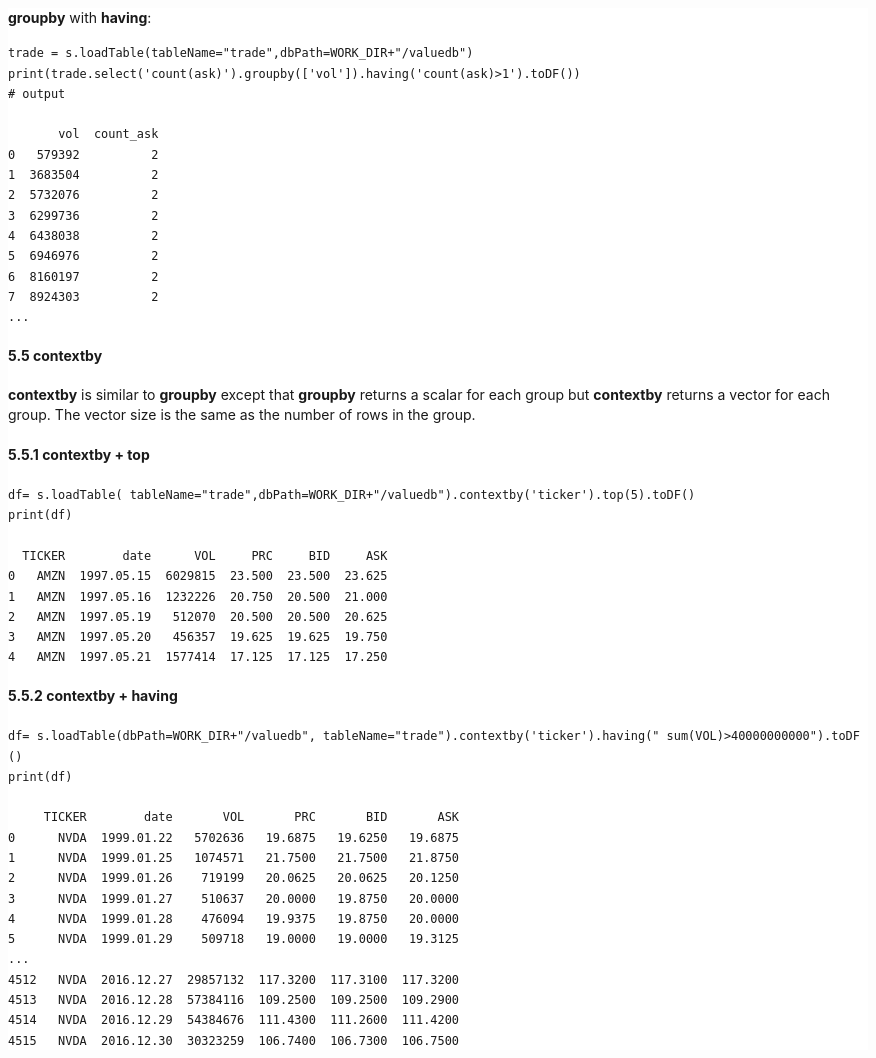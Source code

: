 **groupby** with **having**:

```
trade = s.loadTable(tableName="trade",dbPath=WORK_DIR+"/valuedb")
print(trade.select('count(ask)').groupby(['vol']).having('count(ask)>1').toDF())
# output

       vol  count_ask
0   579392          2
1  3683504          2
2  5732076          2
3  6299736          2
4  6438038          2
5  6946976          2
6  8160197          2
7  8924303          2
...

```

#### 5.5 **contextby**

**contextby** is similar to **groupby** except that **groupby** returns a scalar for each group but **contextby** returns a vector for each group. The vector size is the same as the number of rows in the group.

#### 5.5.1 contextby + top

```
df= s.loadTable( tableName="trade",dbPath=WORK_DIR+"/valuedb").contextby('ticker').top(5).toDF()
print(df)

  TICKER        date      VOL     PRC     BID     ASK
0   AMZN  1997.05.15  6029815  23.500  23.500  23.625
1   AMZN  1997.05.16  1232226  20.750  20.500  21.000
2   AMZN  1997.05.19   512070  20.500  20.500  20.625
3   AMZN  1997.05.20   456357  19.625  19.625  19.750
4   AMZN  1997.05.21  1577414  17.125  17.125  17.250

```

#### 5.5.2 contextby + having

```
df= s.loadTable(dbPath=WORK_DIR+"/valuedb", tableName="trade").contextby('ticker').having(" sum(VOL)>40000000000").toDF()
print(df)

     TICKER        date       VOL       PRC       BID       ASK
0      NVDA  1999.01.22   5702636   19.6875   19.6250   19.6875
1      NVDA  1999.01.25   1074571   21.7500   21.7500   21.8750
2      NVDA  1999.01.26    719199   20.0625   20.0625   20.1250
3      NVDA  1999.01.27    510637   20.0000   19.8750   20.0000
4      NVDA  1999.01.28    476094   19.9375   19.8750   20.0000
5      NVDA  1999.01.29    509718   19.0000   19.0000   19.3125
...
4512   NVDA  2016.12.27  29857132  117.3200  117.3100  117.3200
4513   NVDA  2016.12.28  57384116  109.2500  109.2500  109.2900
4514   NVDA  2016.12.29  54384676  111.4300  111.2600  111.4200
4515   NVDA  2016.12.30  30323259  106.7400  106.7300  106.7500

```
